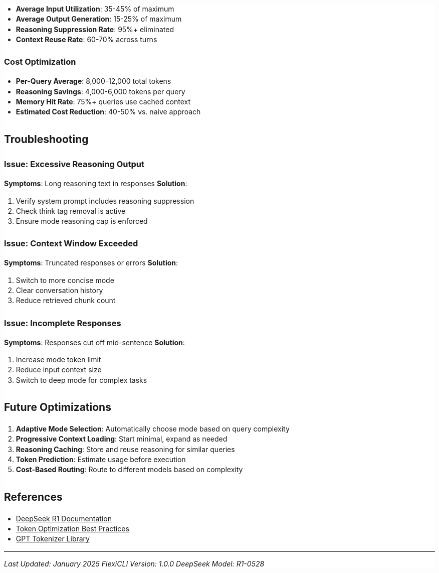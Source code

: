 - **Average Input Utilization**: 35-45% of maximum
- **Average Output Generation**: 15-25% of maximum
- **Reasoning Suppression Rate**: 95%+ eliminated
- **Context Reuse Rate**: 60-70% across turns

### Cost Optimization

- **Per-Query Average**: 8,000-12,000 total tokens
- **Reasoning Savings**: 4,000-6,000 tokens per query
- **Memory Hit Rate**: 75%+ queries use cached context
- **Estimated Cost Reduction**: 40-50% vs. naive approach

## Troubleshooting

### Issue: Excessive Reasoning Output

**Symptoms**: Long reasoning text in responses
**Solution**: 
1. Verify system prompt includes reasoning suppression
2. Check think tag removal is active
3. Ensure mode reasoning cap is enforced

### Issue: Context Window Exceeded

**Symptoms**: Truncated responses or errors
**Solution**:
1. Switch to more concise mode
2. Clear conversation history
3. Reduce retrieved chunk count

### Issue: Incomplete Responses

**Symptoms**: Responses cut off mid-sentence
**Solution**:
1. Increase mode token limit
2. Reduce input context size
3. Switch to deep mode for complex tasks

## Future Optimizations

1. **Adaptive Mode Selection**: Automatically choose mode based on query complexity
2. **Progressive Context Loading**: Start minimal, expand as needed
3. **Reasoning Caching**: Store and reuse reasoning for similar queries
4. **Token Prediction**: Estimate usage before execution
5. **Cost-Based Routing**: Route to different models based on complexity

## References

- [DeepSeek R1 Documentation](https://api-docs.deepseek.com/)
- [Token Optimization Best Practices](https://platform.openai.com/docs/guides/optimizing)
- [GPT Tokenizer Library](https://github.com/niieani/gpt-tokenizer)

---

*Last Updated: January 2025*
*FlexiCLI Version: 1.0.0*
*DeepSeek Model: R1-0528*